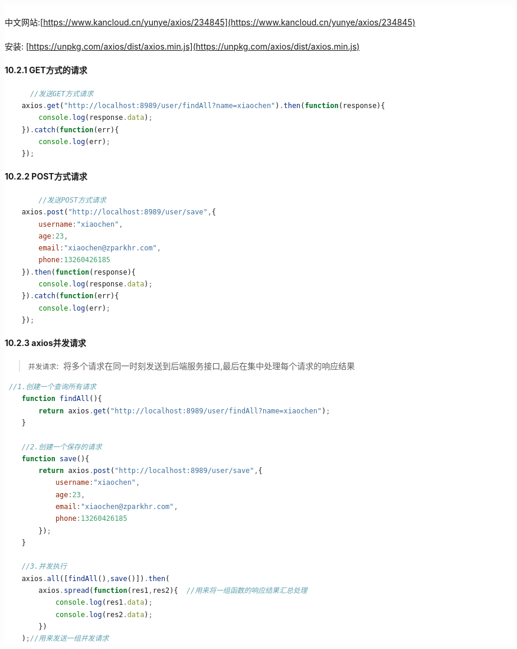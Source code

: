 <br />中文网站:[https://www.kancloud.cn/yunye/axios/234845](https://www.kancloud.cn/yunye/axios/234845)<br />
<br />安装: [https://unpkg.com/axios/dist/axios.min.js](https://unpkg.com/axios/dist/axios.min.js)<br />

<a name="0752bde1"></a>
#### 10.2.1 GET方式的请求


```javascript
	  //发送GET方式请求
    axios.get("http://localhost:8989/user/findAll?name=xiaochen").then(function(response){
        console.log(response.data);
    }).catch(function(err){
        console.log(err);
    });
```


<a name="d759f34d"></a>
#### 10.2.2 POST方式请求


```javascript
		//发送POST方式请求
    axios.post("http://localhost:8989/user/save",{
        username:"xiaochen",
        age:23,
        email:"xiaochen@zparkhr.com",
        phone:13260426185
    }).then(function(response){
        console.log(response.data);
    }).catch(function(err){
        console.log(err);
    });
```


<a name="d97f4226"></a>
#### 10.2.3 axios并发请求


> `并发请求`:  将多个请求在同一时刻发送到后端服务接口,最后在集中处理每个请求的响应结果



```javascript
 //1.创建一个查询所有请求
    function findAll(){
        return axios.get("http://localhost:8989/user/findAll?name=xiaochen");
    }

    //2.创建一个保存的请求
    function save(){
        return axios.post("http://localhost:8989/user/save",{
            username:"xiaochen",
            age:23,
            email:"xiaochen@zparkhr.com",
            phone:13260426185
        });
    }

    //3.并发执行
    axios.all([findAll(),save()]).then(
        axios.spread(function(res1,res2){  //用来将一组函数的响应结果汇总处理
            console.log(res1.data);
            console.log(res2.data);
        })
    );//用来发送一组并发请求
```
